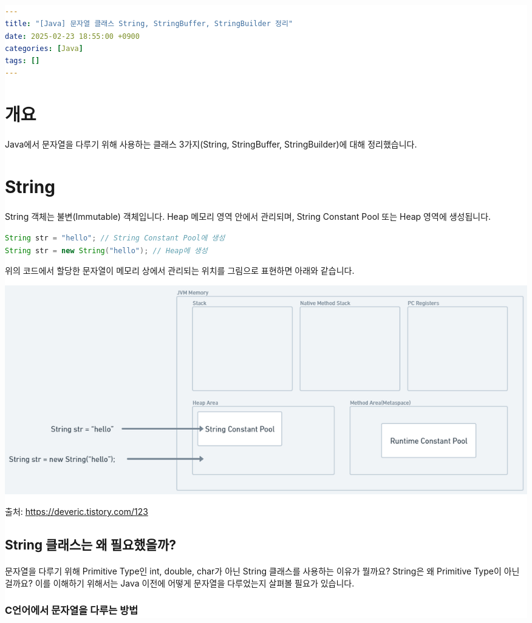 ```yaml
---
title: "[Java] 문자열 클래스 String, StringBuffer, StringBuilder 정리"
date: 2025-02-23 18:55:00 +0900
categories: [Java]
tags: []
---
```


# 개요

Java에서 문자열을 다루기 위해 사용하는 클래스 3가지(String, StringBuffer, StringBuilder)에 대해 정리했습니다.

# String

String 객체는 불변(Immutable) 객체입니다. Heap 메모리 영역 안에서 관리되며, String Constant Pool 또는 Heap 영역에 생성됩니다.

```java
String str = "hello"; // String Constant Pool에 생성
String str = new String("hello"); // Heap에 생성
```

위의 코드에서 할당한 문자열이 메모리 상에서 관리되는 위치를 그림으로 표현하면 아래와 같습니다.

![1.png](/assets/images/2025/2025-02-23-java-string-stringbuffer-stringbuilder/1.png)

출처: https://deveric.tistory.com/123

## String 클래스는 왜 필요했을까?

문자열을 다루기 위해 Primitive Type인 int, double, char가 아닌 String 클래스를 사용하는 이유가 뭘까요? String은 왜 Primitive Type이 아닌걸까요? 이를 이해하기 위해서는 Java 이전에 어떻게 문자열을 다루었는지 살펴볼 필요가 있습니다.

### C언어에서 문자열을 다루는 방법
